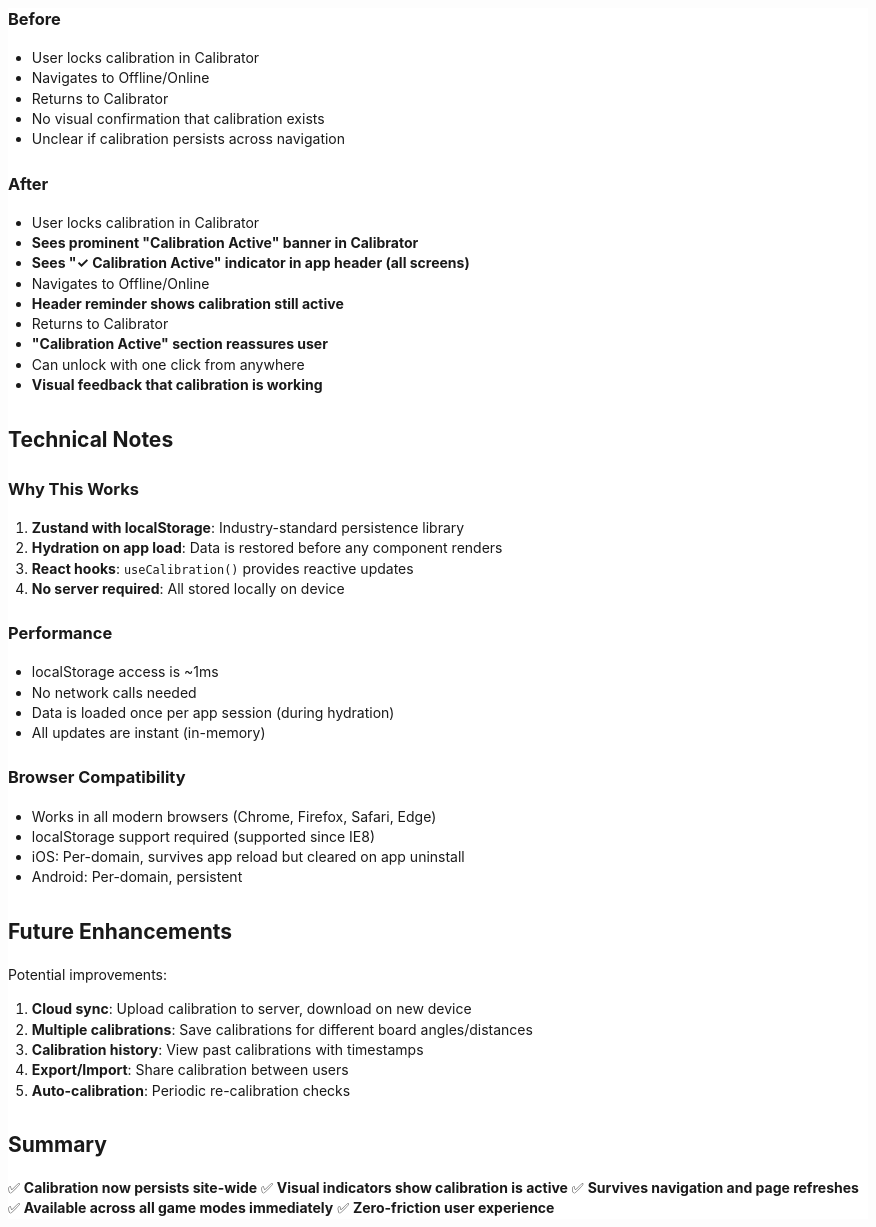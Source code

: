 ### Before
- User locks calibration in Calibrator
- Navigates to Offline/Online
- Returns to Calibrator
- No visual confirmation that calibration exists
- Unclear if calibration persists across navigation

### After
- User locks calibration in Calibrator
- **Sees prominent "Calibration Active" banner in Calibrator**
- **Sees "✓ Calibration Active" indicator in app header (all screens)**
- Navigates to Offline/Online
- **Header reminder shows calibration still active**
- Returns to Calibrator
- **"Calibration Active" section reassures user**
- Can unlock with one click from anywhere
- **Visual feedback that calibration is working**

## Technical Notes

### Why This Works
1. **Zustand with localStorage**: Industry-standard persistence library
2. **Hydration on app load**: Data is restored before any component renders
3. **React hooks**: `useCalibration()` provides reactive updates
4. **No server required**: All stored locally on device

### Performance
- localStorage access is ~1ms
- No network calls needed
- Data is loaded once per app session (during hydration)
- All updates are instant (in-memory)

### Browser Compatibility
- Works in all modern browsers (Chrome, Firefox, Safari, Edge)
- localStorage support required (supported since IE8)
- iOS: Per-domain, survives app reload but cleared on app uninstall
- Android: Per-domain, persistent

## Future Enhancements

Potential improvements:
1. **Cloud sync**: Upload calibration to server, download on new device
2. **Multiple calibrations**: Save calibrations for different board angles/distances
3. **Calibration history**: View past calibrations with timestamps
4. **Export/Import**: Share calibration between users
5. **Auto-calibration**: Periodic re-calibration checks

## Summary

✅ **Calibration now persists site-wide**
✅ **Visual indicators show calibration is active**
✅ **Survives navigation and page refreshes**
✅ **Available across all game modes immediately**
✅ **Zero-friction user experience**
